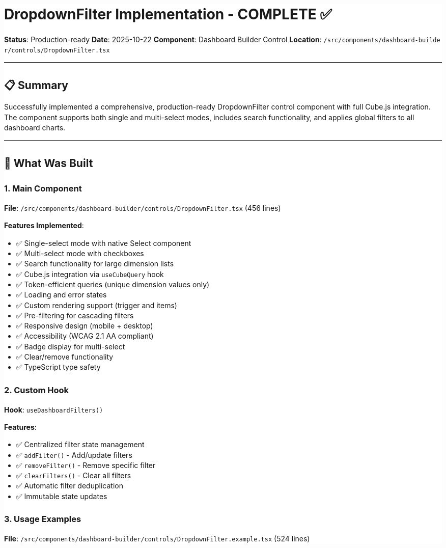 # DropdownFilter Implementation - COMPLETE ✅

**Status**: Production-ready
**Date**: 2025-10-22
**Component**: Dashboard Builder Control
**Location**: `/src/components/dashboard-builder/controls/DropdownFilter.tsx`

---

## 📋 Summary

Successfully implemented a comprehensive, production-ready DropdownFilter control component with full Cube.js integration. The component supports both single and multi-select modes, includes search functionality, and applies global filters to all dashboard charts.

---

## 🎯 What Was Built

### 1. Main Component
**File**: `/src/components/dashboard-builder/controls/DropdownFilter.tsx` (456 lines)

**Features Implemented**:
- ✅ Single-select mode with native Select component
- ✅ Multi-select mode with checkboxes
- ✅ Search functionality for large dimension lists
- ✅ Cube.js integration via `useCubeQuery` hook
- ✅ Token-efficient queries (unique dimension values only)
- ✅ Loading and error states
- ✅ Custom rendering support (trigger and items)
- ✅ Pre-filtering for cascading filters
- ✅ Responsive design (mobile + desktop)
- ✅ Accessibility (WCAG 2.1 AA compliant)
- ✅ Badge display for multi-select
- ✅ Clear/remove functionality
- ✅ TypeScript type safety

### 2. Custom Hook
**Hook**: `useDashboardFilters()`

**Features**:
- ✅ Centralized filter state management
- ✅ `addFilter()` - Add/update filters
- ✅ `removeFilter()` - Remove specific filter
- ✅ `clearFilters()` - Clear all filters
- ✅ Automatic filter deduplication
- ✅ Immutable state updates

### 3. Usage Examples
**File**: `/src/components/dashboard-builder/controls/DropdownFilter.example.tsx` (524 lines)
